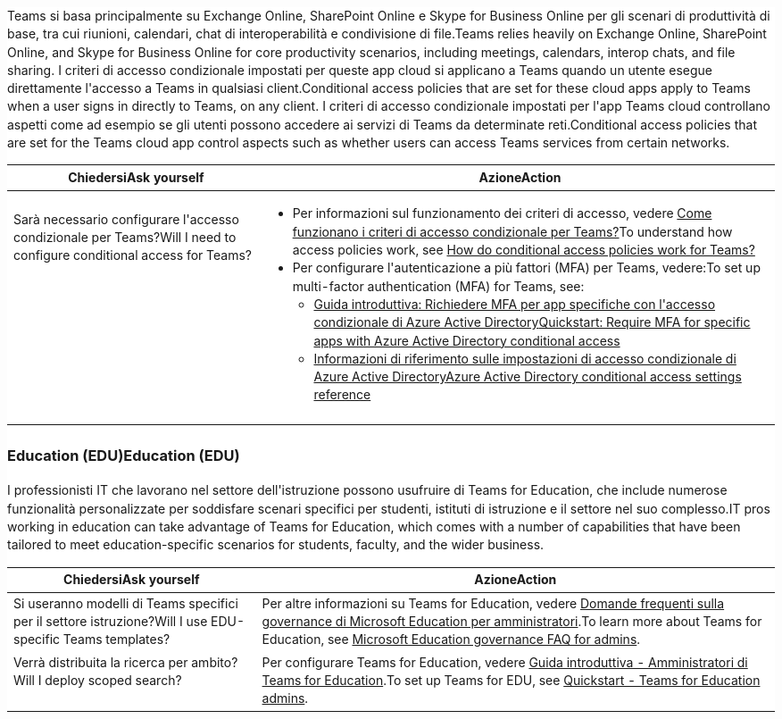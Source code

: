 <span data-ttu-id="c9ca7-279">Teams si basa principalmente su Exchange Online, SharePoint Online e Skype for Business Online per gli scenari di produttività di base, tra cui riunioni, calendari, chat di interoperabilità e condivisione di file.</span><span class="sxs-lookup"><span data-stu-id="c9ca7-279">Teams relies heavily on Exchange Online, SharePoint Online, and Skype for Business Online for core productivity scenarios, including meetings, calendars, interop chats, and file sharing.</span></span> <span data-ttu-id="c9ca7-280">I criteri di accesso condizionale impostati per queste app cloud si applicano a Teams quando un utente esegue direttamente l'accesso a Teams in qualsiasi client.</span><span class="sxs-lookup"><span data-stu-id="c9ca7-280">Conditional access policies that are set for these cloud apps apply to Teams when a user signs in directly to Teams, on any client.</span></span> <span data-ttu-id="c9ca7-281">I criteri di accesso condizionale impostati per l'app Teams cloud controllano aspetti come ad esempio se gli utenti possono accedere ai servizi di Teams da determinate reti.</span><span class="sxs-lookup"><span data-stu-id="c9ca7-281">Conditional access policies that are set for the Teams cloud app control aspects such as whether users can access Teams services from certain networks.</span></span>

| <span data-ttu-id="c9ca7-282">Chiedersi</span><span class="sxs-lookup"><span data-stu-id="c9ca7-282">Ask yourself</span></span> | <span data-ttu-id="c9ca7-283">Azione</span><span class="sxs-lookup"><span data-stu-id="c9ca7-283">Action</span></span> |
|--------------|--------|
|<br><span data-ttu-id="c9ca7-284">Sarà necessario configurare l'accesso condizionale per Teams?</span><span class="sxs-lookup"><span data-stu-id="c9ca7-284">Will I need to configure conditional access for Teams?</span></span>|<ul><li><span data-ttu-id="c9ca7-285">Per informazioni sul funzionamento dei criteri di accesso, vedere [Come funzionano i criteri di accesso condizionale per Teams?](security-compliance-overview.md#how-conditional-access-policies-work-for-teams)</span><span class="sxs-lookup"><span data-stu-id="c9ca7-285">To understand how access policies work, see [How do conditional access policies work for Teams?](security-compliance-overview.md#how-conditional-access-policies-work-for-teams)</span></span></li><li><span data-ttu-id="c9ca7-286">Per configurare l'autenticazione a più fattori (MFA) per Teams, vedere:</span><span class="sxs-lookup"><span data-stu-id="c9ca7-286">To set up multi-factor authentication (MFA) for Teams, see:</span></span><ul><li>[<span data-ttu-id="c9ca7-287">Guida introduttiva: Richiedere MFA per app specifiche con l'accesso condizionale di Azure Active Directory</span><span class="sxs-lookup"><span data-stu-id="c9ca7-287">Quickstart: Require MFA for specific apps with Azure Active Directory conditional access</span></span>](https://docs.microsoft.com/azure/active-directory/conditional-access/app-based-mfa)</li><li>[<span data-ttu-id="c9ca7-288">Informazioni di riferimento sulle impostazioni di accesso condizionale di Azure Active Directory</span><span class="sxs-lookup"><span data-stu-id="c9ca7-288">Azure Active Directory conditional access settings reference</span></span>](https://docs.microsoft.com/azure/active-directory/conditional-access/technical-reference)</li></ul></ul>|
|||


### <a name="education-edu"></a><span data-ttu-id="c9ca7-289">Education (EDU)</span><span class="sxs-lookup"><span data-stu-id="c9ca7-289">Education (EDU)</span></span> 

<span data-ttu-id="c9ca7-290">I professionisti IT che lavorano nel settore dell'istruzione possono usufruire di Teams for Education, che include numerose funzionalità personalizzate per soddisfare scenari specifici per studenti, istituti di istruzione e il settore nel suo complesso.</span><span class="sxs-lookup"><span data-stu-id="c9ca7-290">IT pros working in education can take advantage of Teams for Education, which comes with a number of capabilities that have been tailored to meet education-specific scenarios for students, faculty, and the wider business.</span></span>

| <span data-ttu-id="c9ca7-291">Chiedersi</span><span class="sxs-lookup"><span data-stu-id="c9ca7-291">Ask yourself</span></span> | <span data-ttu-id="c9ca7-292">Azione</span><span class="sxs-lookup"><span data-stu-id="c9ca7-292">Action</span></span> |
|--------------|--------|
|<span data-ttu-id="c9ca7-293">Si useranno modelli di Teams specifici per il settore istruzione?</span><span class="sxs-lookup"><span data-stu-id="c9ca7-293">Will I use EDU-specific Teams templates?</span></span> |<span data-ttu-id="c9ca7-294">Per altre informazioni su Teams for Education, vedere [Domande frequenti sulla governance di Microsoft Education per amministratori](plan-teams-governance-edu.md).</span><span class="sxs-lookup"><span data-stu-id="c9ca7-294">To learn more about Teams for Education, see [Microsoft Education governance FAQ for admins](plan-teams-governance-edu.md).</span></span>|
|<span data-ttu-id="c9ca7-295">Verrà distribuita la ricerca per ambito?</span><span class="sxs-lookup"><span data-stu-id="c9ca7-295">Will I deploy scoped search?</span></span>|<span data-ttu-id="c9ca7-296">Per configurare Teams for Education, vedere [Guida introduttiva - Amministratori di Teams for Education](teams-quick-start-edu.yml).</span><span class="sxs-lookup"><span data-stu-id="c9ca7-296">To set up Teams for EDU, see [Quickstart - Teams for Education admins](teams-quick-start-edu.yml).</span></span>|